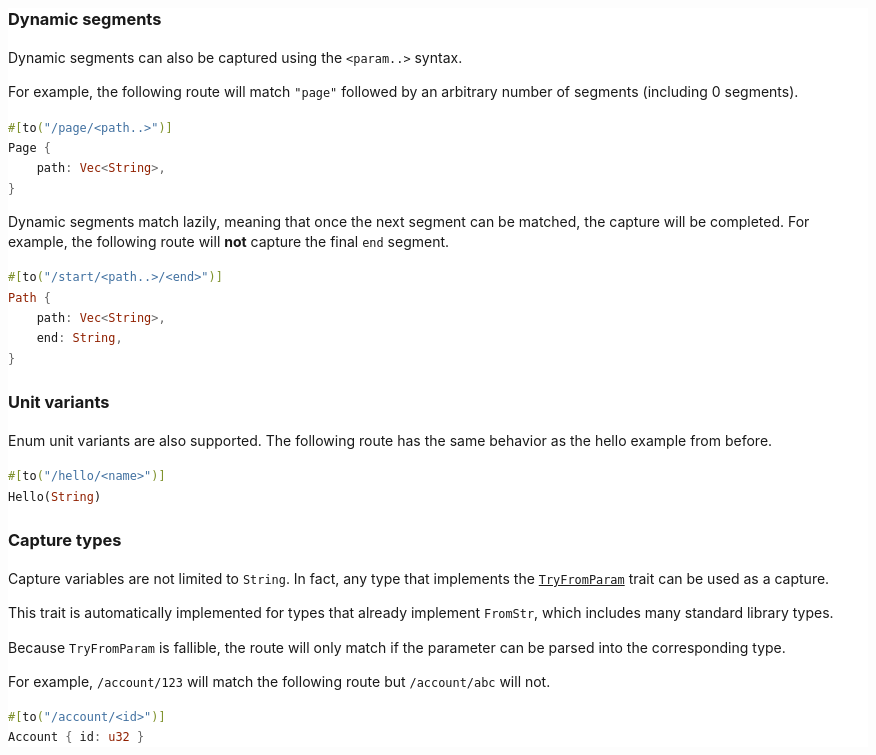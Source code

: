 ### Dynamic segments

Dynamic segments can also be captured using the `<param..>` syntax.

For example, the following route will match `"page"` followed by an arbitrary
number of segments (including 0 segments).

```rust
#[to("/page/<path..>")]
Page {
    path: Vec<String>,
}
```

Dynamic segments match lazily, meaning that once the next segment can be
matched, the capture will be completed. For example, the following route will
**not** capture the final `end` segment.

```rust
#[to("/start/<path..>/<end>")]
Path {
    path: Vec<String>,
    end: String,
}
```

### Unit variants

Enum unit variants are also supported. The following route has the same behavior
as the hello example from before.

```rust
#[to("/hello/<name>")]
Hello(String)
```

### Capture types

Capture variables are not limited to `String`. In fact, any type that implements
the
[`TryFromParam`](https://docs.rs/sycamore-router/latest/sycamore_router/trait.TryFromParam.html)
trait can be used as a capture.

This trait is automatically implemented for types that already implement
`FromStr`, which includes many standard library types.

Because `TryFromParam` is fallible, the route will only match if the parameter
can be parsed into the corresponding type.

For example, `/account/123` will match the following route but `/account/abc`
will not.

```rust
#[to("/account/<id>")]
Account { id: u32 }
```
